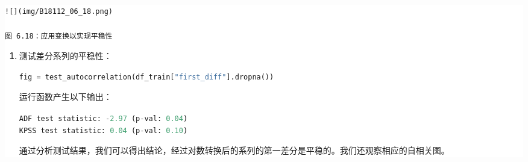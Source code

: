     ![](img/B18112_06_18.png)

    图 6.18：应用变换以实现平稳性

1.  测试差分系列的平稳性：

    ```py
    fig = test_autocorrelation(df_train["first_diff"].dropna()) 
    ```

    运行函数产生以下输出：

    ```py
    ADF test statistic: -2.97 (p-val: 0.04)
    KPSS test statistic: 0.04 (p-val: 0.10) 
    ```

    通过分析测试结果，我们可以得出结论，经过对数转换后的系列的第一差分是平稳的。我们还观察相应的自相关图。
